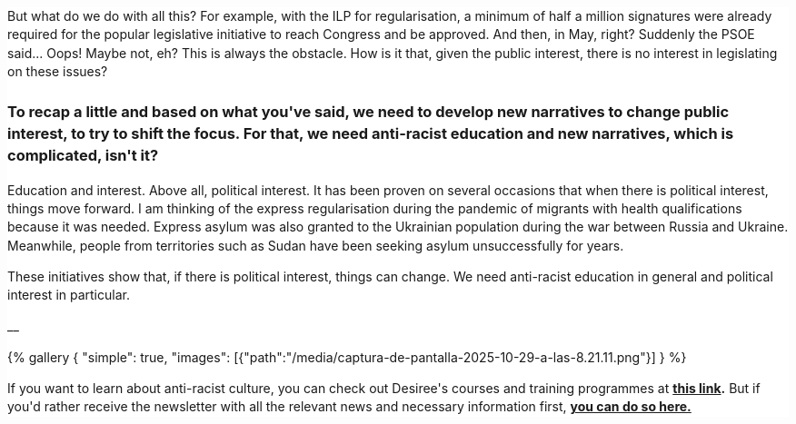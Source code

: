 But what do we do with all this? For example, with the ILP for regularisation, a minimum of half a million signatures were already required for the popular legislative initiative to reach Congress and be approved. And then, in May, right? Suddenly the PSOE said... Oops! Maybe not, eh? This is always the obstacle. How is it that, given the public interest, there is no interest in legislating on these issues?

### **To recap a little and based on what you've said, we need to develop new narratives to change public interest, to try to shift the focus. For that, we need anti-racist education and new narratives, which is complicated, isn't it?**

Education and interest. Above all, political interest. It has been proven on several occasions that when there is political interest, things move forward. I am thinking of the express regularisation during the pandemic of migrants with health qualifications because it was needed. Express asylum was also granted to the Ukrainian population during the war between Russia and Ukraine. Meanwhile, people from territories such as Sudan have been seeking asylum unsuccessfully for years.

These initiatives show that, if there is political interest, things can change. We need anti-racist education in general and political interest in particular.

__

{% gallery { "simple": true, "images": [{"path":"/media/captura-de-pantalla-2025-10-29-a-las-8.21.11.png"}] } %}

If you want to learn about anti-racist culture, you can check out Desiree's courses and training programmes at **[this link](https://www.desireebela.com/laboratorio-de-deconstruccion/).** But if you'd rather receive the newsletter with all the relevant news and necessary information first, **[you can do so here.](https://www.desireebela.com/aprende-gratis/)**
